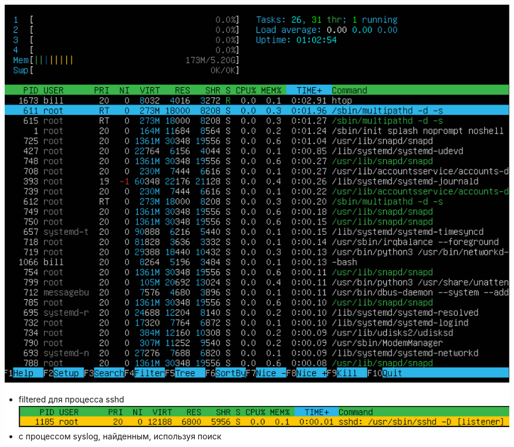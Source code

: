 ![linux](skrinshots/37.png)
- filtered для процесса sshd
![linux](skrinshots/38.png)
- с процессом syslog, найденным, используя поиск 